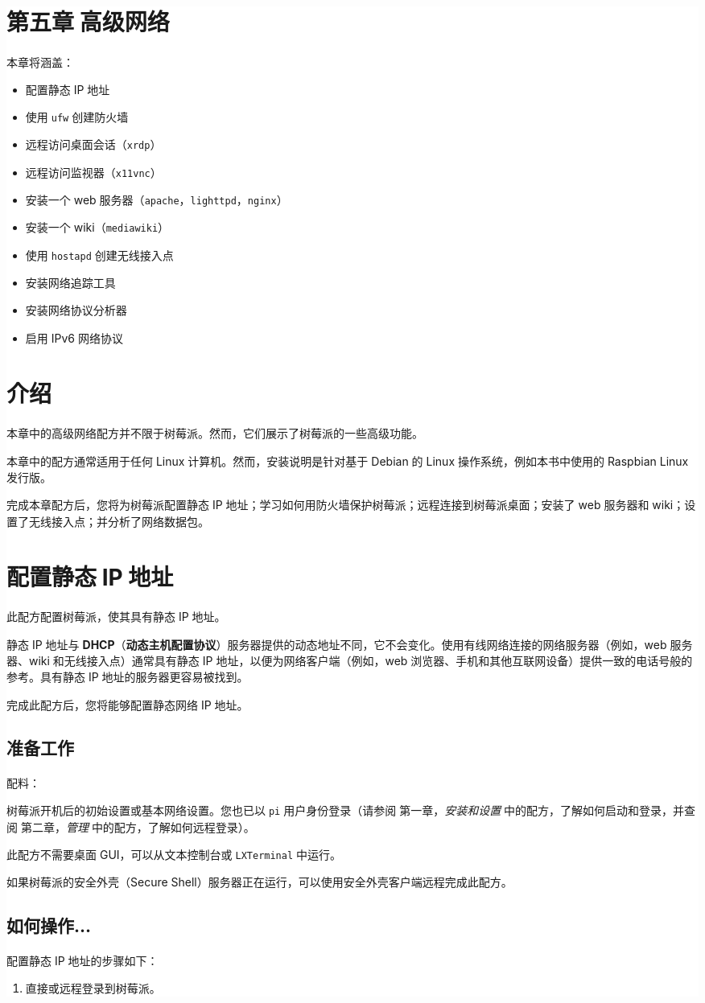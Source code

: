 # 第五章 高级网络

本章将涵盖：

+   配置静态 IP 地址

+   使用 `ufw` 创建防火墙

+   远程访问桌面会话（`xrdp`）

+   远程访问监视器（`x11vnc`）

+   安装一个 web 服务器（`apache`，`lighttpd`，`nginx`）

+   安装一个 wiki（`mediawiki`）

+   使用 `hostapd` 创建无线接入点

+   安装网络追踪工具

+   安装网络协议分析器

+   启用 IPv6 网络协议

# 介绍

本章中的高级网络配方并不限于树莓派。然而，它们展示了树莓派的一些高级功能。

本章中的配方通常适用于任何 Linux 计算机。然而，安装说明是针对基于 Debian 的 Linux 操作系统，例如本书中使用的 Raspbian Linux 发行版。

完成本章配方后，您将为树莓派配置静态 IP 地址；学习如何用防火墙保护树莓派；远程连接到树莓派桌面；安装了 web 服务器和 wiki；设置了无线接入点；并分析了网络数据包。

# 配置静态 IP 地址

此配方配置树莓派，使其具有静态 IP 地址。

静态 IP 地址与 **DHCP**（**动态主机配置协议**）服务器提供的动态地址不同，它不会变化。使用有线网络连接的网络服务器（例如，web 服务器、wiki 和无线接入点）通常具有静态 IP 地址，以便为网络客户端（例如，web 浏览器、手机和其他互联网设备）提供一致的电话号般的参考。具有静态 IP 地址的服务器更容易被找到。

完成此配方后，您将能够配置静态网络 IP 地址。

## 准备工作

配料：

树莓派开机后的初始设置或基本网络设置。您也已以 `pi` 用户身份登录（请参阅 第一章，*安装和设置* 中的配方，了解如何启动和登录，并查阅 第二章，*管理* 中的配方，了解如何远程登录）。

此配方不需要桌面 GUI，可以从文本控制台或 `LXTerminal` 中运行。

如果树莓派的安全外壳（Secure Shell）服务器正在运行，可以使用安全外壳客户端远程完成此配方。

## 如何操作…

配置静态 IP 地址的步骤如下：

1.  直接或远程登录到树莓派。
